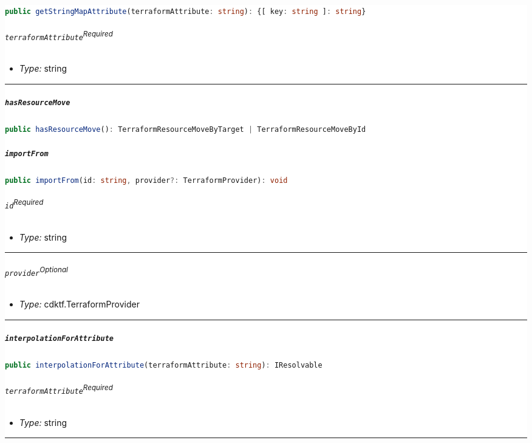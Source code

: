 ```typescript
public getStringMapAttribute(terraformAttribute: string): {[ key: string ]: string}
```

###### `terraformAttribute`<sup>Required</sup> <a name="terraformAttribute" id="@cdktf/provider-gitlab.userIdentity.UserIdentity.getStringMapAttribute.parameter.terraformAttribute"></a>

- *Type:* string

---

##### `hasResourceMove` <a name="hasResourceMove" id="@cdktf/provider-gitlab.userIdentity.UserIdentity.hasResourceMove"></a>

```typescript
public hasResourceMove(): TerraformResourceMoveByTarget | TerraformResourceMoveById
```

##### `importFrom` <a name="importFrom" id="@cdktf/provider-gitlab.userIdentity.UserIdentity.importFrom"></a>

```typescript
public importFrom(id: string, provider?: TerraformProvider): void
```

###### `id`<sup>Required</sup> <a name="id" id="@cdktf/provider-gitlab.userIdentity.UserIdentity.importFrom.parameter.id"></a>

- *Type:* string

---

###### `provider`<sup>Optional</sup> <a name="provider" id="@cdktf/provider-gitlab.userIdentity.UserIdentity.importFrom.parameter.provider"></a>

- *Type:* cdktf.TerraformProvider

---

##### `interpolationForAttribute` <a name="interpolationForAttribute" id="@cdktf/provider-gitlab.userIdentity.UserIdentity.interpolationForAttribute"></a>

```typescript
public interpolationForAttribute(terraformAttribute: string): IResolvable
```

###### `terraformAttribute`<sup>Required</sup> <a name="terraformAttribute" id="@cdktf/provider-gitlab.userIdentity.UserIdentity.interpolationForAttribute.parameter.terraformAttribute"></a>

- *Type:* string

---